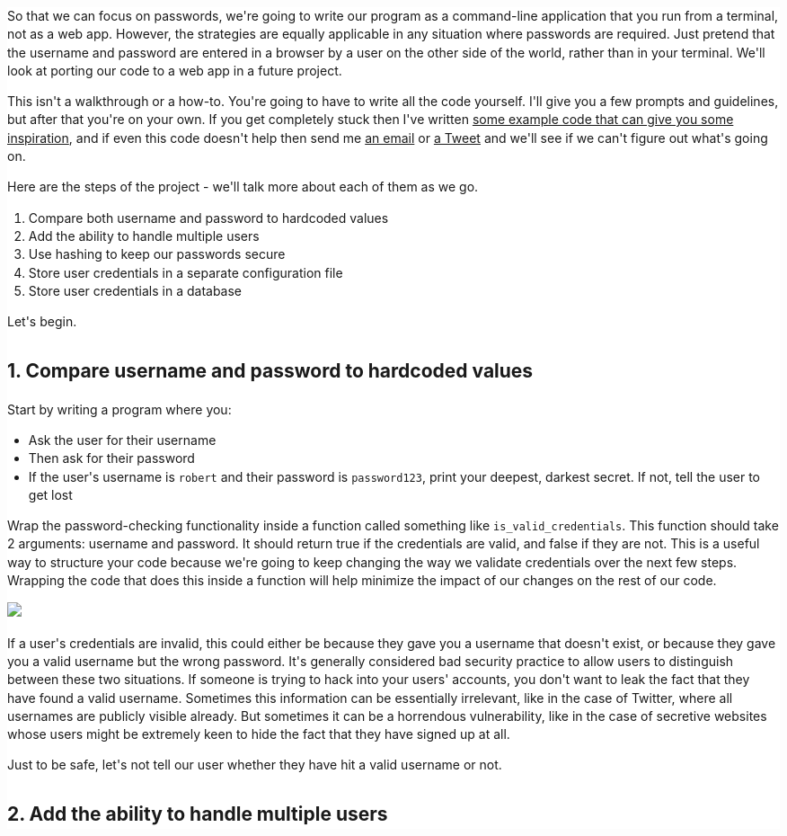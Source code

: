 So that we can focus on passwords, we're going to write our program as a command-line application that you run from a terminal, not as a web app. However, the strategies are equally applicable in any situation where passwords are required. Just pretend that the username and password are entered in a browser by a user on the other side of the world, rather than in your terminal. We'll look at porting our code to a web app in a future project.

This isn't a walkthrough or a how-to. You're going to have to write all the code yourself. I'll give you a few prompts and guidelines, but after that you're on your own. If you get completely stuck then I've written [some example code that can give you some inspiration](https://github.com/robert/user-authentication), and if even this code doesn't help then send me [an email](/about) or [a Tweet](https://twitter.com/robjheaton) and we'll see if we can't figure out what's going on.

Here are the steps of the project - we'll talk more about each of them as we go.

1. Compare both username and password to hardcoded values
2. Add the ability to handle multiple users
3. Use hashing to keep our passwords secure
4. Store user credentials in a separate configuration file
5. Store user credentials in a database

Let's begin.

## 1. Compare username and password to hardcoded values

Start by writing a program where you:

* Ask the user for their username
* Then ask for their password
* If the user's username is `robert` and their password is `password123`, print your deepest, darkest secret. If not, tell the user to get lost

Wrap the password-checking functionality inside a function called something like `is_valid_credentials`. This function should take 2 arguments: username and password. It should return true if the credentials are valid, and false if they are not. This is a useful way to structure your code because we're going to keep changing the way we validate credentials over the next few steps. Wrapping the code that does this inside a function will help minimize the impact of our changes on the rest of our code.

<p>
<img src="/images/login-is-valid-creds.png" />
</p>

If a user's credentials are invalid, this could either be because they gave you a username that doesn't exist, or because they gave you a valid username but the wrong password. It's generally considered bad security practice to allow users to distinguish between these two situations. If someone is trying to hack into your users' accounts, you don't want to leak the fact that they have found a valid username. Sometimes this information can be essentially irrelevant, like in the case of Twitter, where all usernames are publicly visible already. But sometimes it can be a horrendous vulnerability, like in the case of secretive websites whose users might be extremely keen to hide the fact that they have signed up at all.

Just to be safe, let's not tell our user whether they have hit a valid username or not.

## 2. Add the ability to handle multiple users
